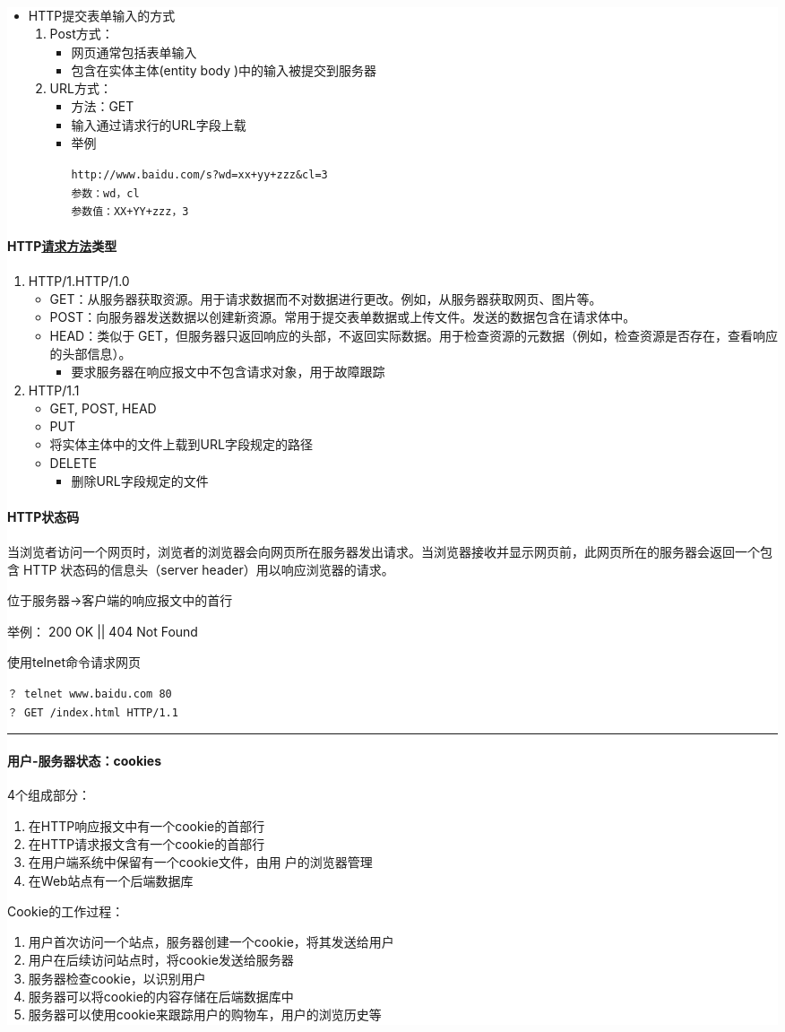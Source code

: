 * HTTP提交表单输入的方式
  1. Post方式：
      * 网页通常包括表单输入
      * 包含在实体主体(entity body )中的输入被提交到服务器
  2. URL方式：
      * 方法：GET
      * 输入通过请求行的URL字段上载
      * 举例
        ```
        http://www.baidu.com/s?wd=xx+yy+zzz&cl=3
        参数：wd，cl
        参数值：XX+YY+zzz，3
        ```

#### HTTP[请求方法](https://www.runoob.com/http/http-methods.html)类型

1. HTTP/1.HTTP/1.0
    - GET：从服务器获取资源。用于请求数据而不对数据进行更改。例如，从服务器获取网页、图片等。
    - POST：向服务器发送数据以创建新资源。常用于提交表单数据或上传文件。发送的数据包含在请求体中。
    - HEAD：类似于 GET，但服务器只返回响应的头部，不返回实际数据。用于检查资源的元数据（例如，检查资源是否存在，查看响应的头部信息）。
      - 要求服务器在响应报文中不包含请求对象，用于故障跟踪
2. HTTP/1.1
    *  GET, POST, HEAD
    *  PUT
      * 将实体主体中的文件上载到URL字段规定的路径
    * DELETE
      * 删除URL字段规定的文件

#### HTTP状态码

当浏览者访问一个网页时，浏览者的浏览器会向网页所在服务器发出请求。当浏览器接收并显示网页前，此网页所在的服务器会返回一个包含 HTTP 状态码的信息头（server header）用以响应浏览器的请求。

位于服务器->客户端的响应报文中的首行

举例： 200 OK || 404 Not Found

使用telnet命令请求网页
```shell
？ telnet www.baidu.com 80 
？ GET /index.html HTTP/1.1
```

-------
#### 用户-服务器状态：cookies

4个组成部分：
1. 在HTTP响应报文中有一个cookie的首部行
2. 在HTTP请求报文含有一个cookie的首部行
3. 在用户端系统中保留有一个cookie文件，由用
户的浏览器管理
4. 在Web站点有一个后端数据库

Cookie的工作过程：
1. 用户首次访问一个站点，服务器创建一个cookie，将其发送给用户
2. 用户在后续访问站点时，将cookie发送给服务器
3. 服务器检查cookie，以识别用户
4. 服务器可以将cookie的内容存储在后端数据库中
5. 服务器可以使用cookie来跟踪用户的购物车，用户的浏览历史等
